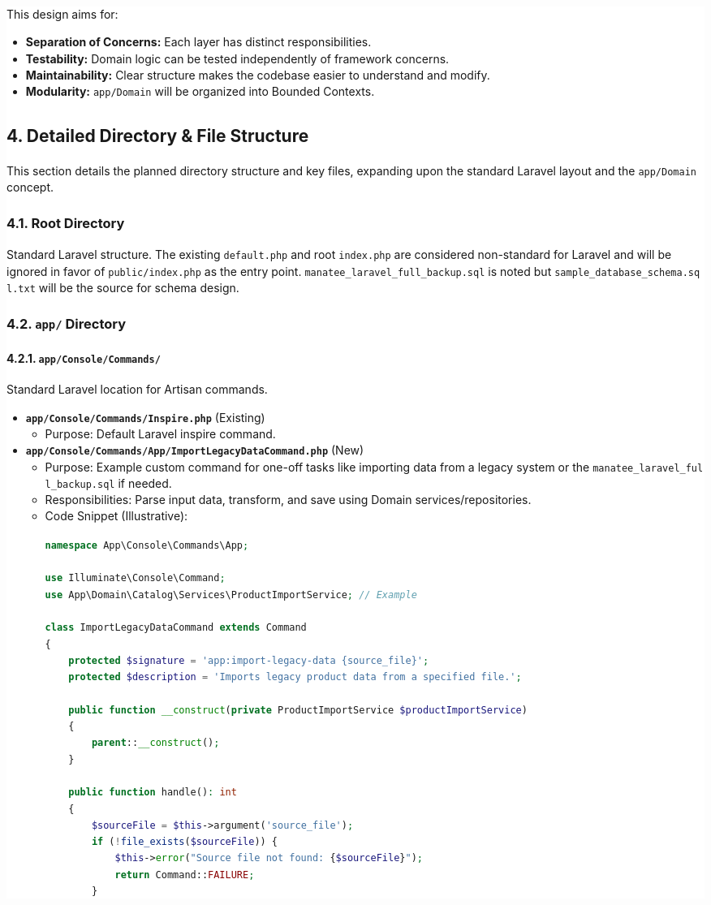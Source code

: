 This design aims for:
*   **Separation of Concerns:** Each layer has distinct responsibilities.
*   **Testability:** Domain logic can be tested independently of framework concerns.
*   **Maintainability:** Clear structure makes the codebase easier to understand and modify.
*   **Modularity:** `app/Domain` will be organized into Bounded Contexts.

## 4. Detailed Directory & File Structure

This section details the planned directory structure and key files, expanding upon the standard Laravel layout and the `app/Domain` concept.

### 4.1. Root Directory

Standard Laravel structure. The existing `default.php` and root `index.php` are considered non-standard for Laravel and will be ignored in favor of `public/index.php` as the entry point. `manatee_laravel_full_backup.sql` is noted but `sample_database_schema.sql.txt` will be the source for schema design.

### 4.2. `app/` Directory

#### 4.2.1. `app/Console/Commands/`

Standard Laravel location for Artisan commands.

*   **`app/Console/Commands/Inspire.php`** (Existing)
    *   Purpose: Default Laravel inspire command.
*   **`app/Console/Commands/App/ImportLegacyDataCommand.php`** (New)
    *   Purpose: Example custom command for one-off tasks like importing data from a legacy system or the `manatee_laravel_full_backup.sql` if needed.
    *   Responsibilities: Parse input data, transform, and save using Domain services/repositories.
    *   Code Snippet (Illustrative):
        ```php
        namespace App\Console\Commands\App;

        use Illuminate\Console\Command;
        use App\Domain\Catalog\Services\ProductImportService; // Example

        class ImportLegacyDataCommand extends Command
        {
            protected $signature = 'app:import-legacy-data {source_file}';
            protected $description = 'Imports legacy product data from a specified file.';

            public function __construct(private ProductImportService $productImportService)
            {
                parent::__construct();
            }

            public function handle(): int
            {
                $sourceFile = $this->argument('source_file');
                if (!file_exists($sourceFile)) {
                    $this->error("Source file not found: {$sourceFile}");
                    return Command::FAILURE;
                }
